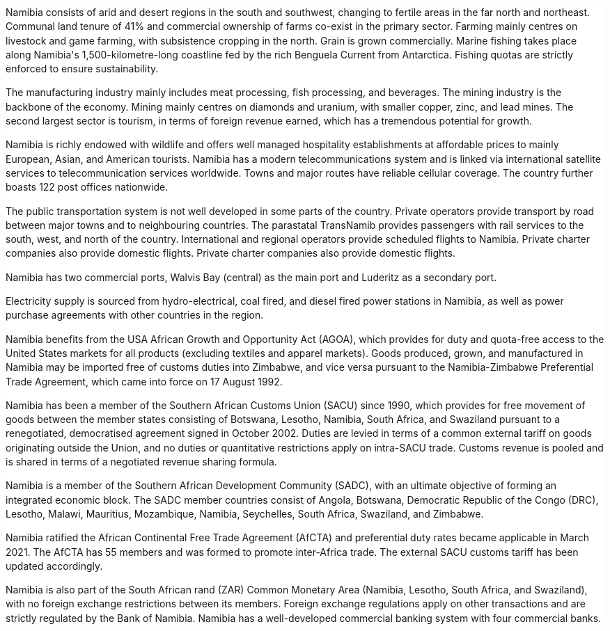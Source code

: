 Namibia consists of arid and desert regions in the south and southwest, changing to fertile areas in the far north and northeast. Communal land tenure of 41% and commercial ownership of farms co-exist in the primary sector. Farming mainly centres on livestock and game farming, with subsistence cropping in the north. Grain is grown commercially. Marine fishing takes place along Namibia's 1,500-kilometre-long coastline fed by the rich Benguela Current from Antarctica. Fishing quotas are strictly enforced to ensure sustainability.

The manufacturing industry mainly includes meat processing, fish processing, and beverages. The mining industry is the backbone of the economy. Mining mainly centres on diamonds and uranium, with smaller copper, zinc, and lead mines. The second largest sector is tourism, in terms of foreign revenue earned, which has a tremendous potential for growth.

Namibia is richly endowed with wildlife and offers well managed hospitality establishments at affordable prices to mainly European, Asian, and American tourists. Namibia has a modern telecommunications system and is linked via international satellite services to telecommunication services worldwide. Towns and major routes have reliable cellular coverage. The country further boasts 122 post offices nationwide.

The public transportation system is not well developed in some parts of the country. Private operators provide transport by road between major towns and to neighbouring countries. The parastatal TransNamib provides passengers with rail services to the south, west, and north of the country. International and regional operators provide scheduled flights to Namibia. Private charter companies also provide domestic flights. Private charter companies also provide domestic flights.

Namibia has two commercial ports, Walvis Bay (central) as the main port and Luderitz as a secondary port.

Electricity supply is sourced from hydro-electrical, coal fired, and diesel fired power stations in Namibia, as well as power purchase agreements with other countries in the region.

Namibia benefits from the USA African Growth and Opportunity Act (AGOA), which provides for duty and quota-free access to the United States markets for all products (excluding textiles and apparel markets). Goods produced, grown, and manufactured in Namibia may be imported free of customs duties into Zimbabwe, and vice versa pursuant to the Namibia-Zimbabwe Preferential Trade Agreement, which came into force on 17 August 1992.

Namibia has been a member of the Southern African Customs Union (SACU) since 1990, which provides for free movement of goods between the member states consisting of Botswana, Lesotho, Namibia, South Africa, and Swaziland pursuant to a renegotiated, democratised agreement signed in October 2002. Duties are levied in terms of a common external tariff on goods originating outside the Union, and no duties or quantitative restrictions apply on intra-SACU trade. Customs revenue is pooled and is shared in terms of a negotiated revenue sharing formula.

Namibia is a member of the Southern African Development Community (SADC), with an ultimate objective of forming an integrated economic block. The SADC member countries consist of Angola, Botswana, Democratic Republic of the Congo (DRC), Lesotho, Malawi, Mauritius, Mozambique, Namibia, Seychelles, South Africa, Swaziland, and Zimbabwe.

Namibia ratified the African Continental Free Trade Agreement (AfCTA) and preferential duty rates became applicable in March 2021. The AfCTA has 55 members and was formed to promote inter-Africa trade. The external SACU customs tariff has been updated accordingly.

Namibia is also part of the South African rand (ZAR) Common Monetary Area (Namibia, Lesotho, South Africa, and Swaziland), with no foreign exchange restrictions between its members. Foreign exchange regulations apply on other transactions and are strictly regulated by the Bank of Namibia. Namibia has a well-developed commercial banking system with four commercial banks.
